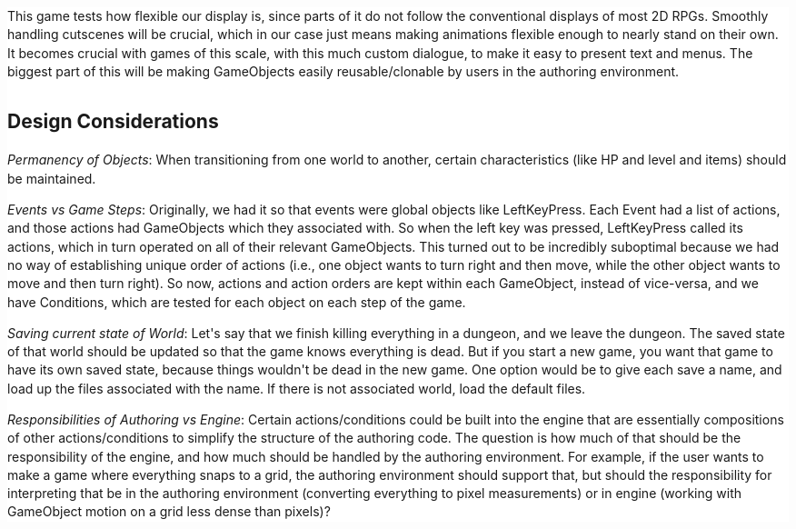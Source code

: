This game tests how flexible our display is, since parts of it do not follow the conventional displays of most 2D RPGs. Smoothly handling cutscenes will be crucial, which in our case just means making animations flexible enough to nearly stand on their own. It becomes crucial with games of this scale, with this much custom dialogue, to make it easy to present text and menus. The biggest part of this will be making GameObjects easily reusable/clonable by users in the authoring environment. 

## Design Considerations

*Permanency of Objects*: When transitioning from one world to another, certain characteristics (like HP and level and items) should be maintained.

*Events vs Game Steps*: Originally, we had it so that events were global objects like LeftKeyPress. Each Event had a list of actions, and those actions had GameObjects which they associated with. So when the left key was pressed, LeftKeyPress called its actions, which in turn operated on all of their relevant GameObjects. This turned out to be incredibly suboptimal because we had no way of establishing unique order of actions (i.e., one object wants to turn right and then move, while the other object wants to move and then turn right). So now, actions and action orders are kept within each GameObject, instead of vice-versa, and we have Conditions, which are tested for each object on each step of the game.

*Saving current state of World*: Let's say that we finish killing everything in a dungeon, and we leave the dungeon. The saved state of that world should be updated so that the game knows everything is dead. But if you start a new game, you want that game to have its own saved state, because things wouldn't be dead in the new game. One option would be to give each save a name, and load up the files associated with the name. If there is not associated world, load the default files.

*Responsibilities of Authoring vs Engine*: Certain actions/conditions could be built into the engine that are essentially compositions of other actions/conditions to simplify the structure of the authoring code. The question is how much of that should be the responsibility of the engine, and how much should be handled by the authoring environment. For example, if the user wants to make a game where everything snaps to a grid, the authoring environment should support that, but should the responsibility for interpreting that be in the authoring environment (converting everything to pixel measurements) or in engine (working with GameObject motion on a grid less dense than pixels)?
